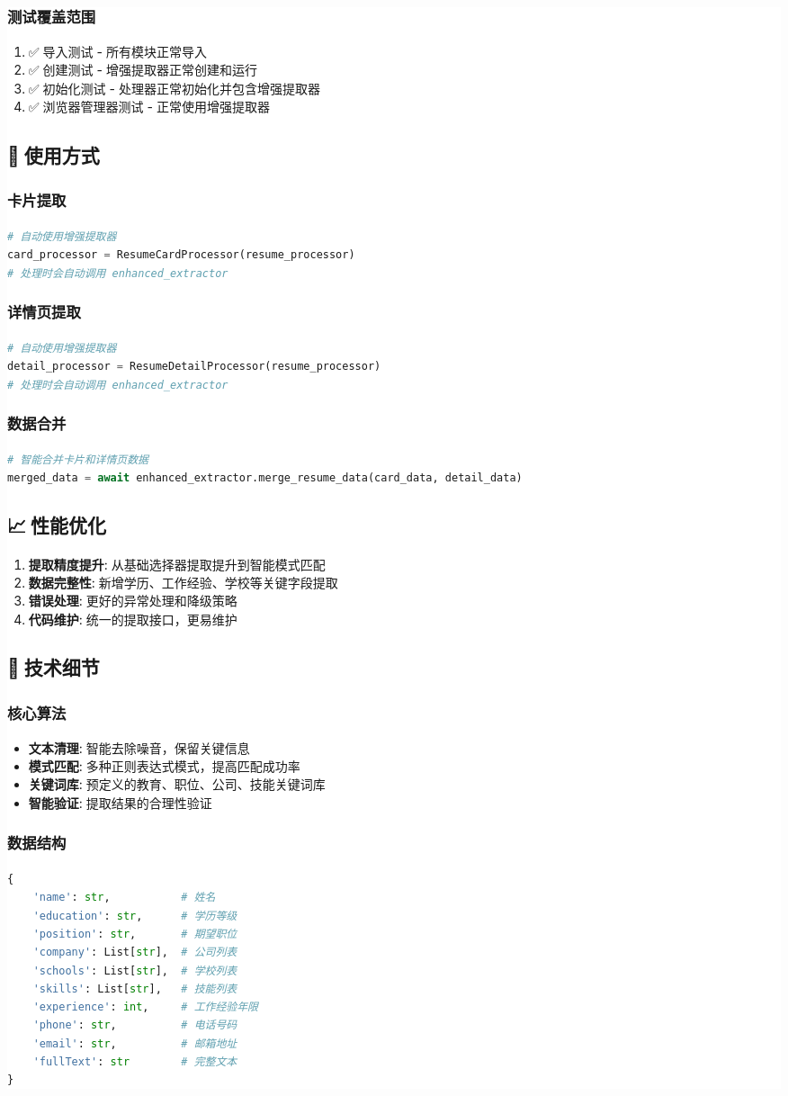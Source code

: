 ### 测试覆盖范围
1. ✅ 导入测试 - 所有模块正常导入
2. ✅ 创建测试 - 增强提取器正常创建和运行
3. ✅ 初始化测试 - 处理器正常初始化并包含增强提取器
4. ✅ 浏览器管理器测试 - 正常使用增强提取器

## 🚀 使用方式

### 卡片提取
```python
# 自动使用增强提取器
card_processor = ResumeCardProcessor(resume_processor)
# 处理时会自动调用 enhanced_extractor
```

### 详情页提取
```python
# 自动使用增强提取器
detail_processor = ResumeDetailProcessor(resume_processor)
# 处理时会自动调用 enhanced_extractor
```

### 数据合并
```python
# 智能合并卡片和详情页数据
merged_data = await enhanced_extractor.merge_resume_data(card_data, detail_data)
```

## 📈 性能优化

1. **提取精度提升**: 从基础选择器提取提升到智能模式匹配
2. **数据完整性**: 新增学历、工作经验、学校等关键字段提取
3. **错误处理**: 更好的异常处理和降级策略
4. **代码维护**: 统一的提取接口，更易维护

## 🔧 技术细节

### 核心算法
- **文本清理**: 智能去除噪音，保留关键信息
- **模式匹配**: 多种正则表达式模式，提高匹配成功率
- **关键词库**: 预定义的教育、职位、公司、技能关键词库
- **智能验证**: 提取结果的合理性验证

### 数据结构
```python
{
    'name': str,           # 姓名
    'education': str,      # 学历等级
    'position': str,       # 期望职位
    'company': List[str],  # 公司列表
    'schools': List[str],  # 学校列表
    'skills': List[str],   # 技能列表
    'experience': int,     # 工作经验年限
    'phone': str,          # 电话号码
    'email': str,          # 邮箱地址
    'fullText': str        # 完整文本
}
```
